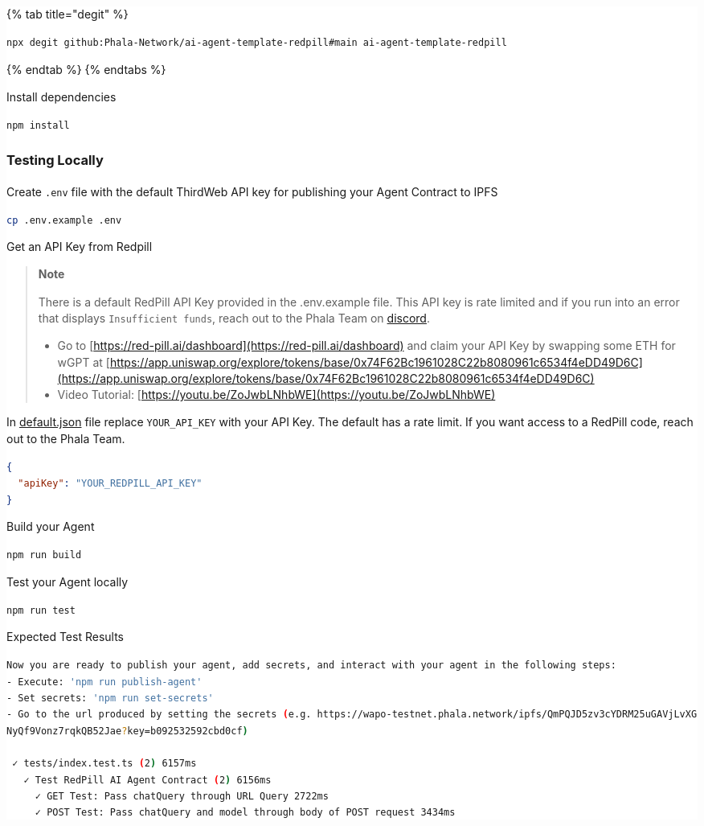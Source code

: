 {% tab title="degit" %}
```bash
npx degit github:Phala-Network/ai-agent-template-redpill#main ai-agent-template-redpill
```
{% endtab %}
{% endtabs %}

Install dependencies

```shell
npm install
```

### Testing Locally

Create `.env` file with the default ThirdWeb API key for publishing your Agent Contract to IPFS

```sh
cp .env.example .env
```

Get an API Key from Redpill

> **Note**
>
> There is a default RedPill API Key provided in the .env.example file. This API key is rate limited and if you run into an error that displays `Insufficient funds`, reach out to the Phala Team on [discord](https://discord.gg/phala-network).
>
> * Go to [https://red-pill.ai/dashboard](https://red-pill.ai/dashboard) and claim your API Key by swapping some ETH for wGPT at [https://app.uniswap.org/explore/tokens/base/0x74F62Bc1961028C22b8080961c6534f4eDD49D6C](https://app.uniswap.org/explore/tokens/base/0x74F62Bc1961028C22b8080961c6534f4eDD49D6C)
> * Video Tutorial: [https://youtu.be/ZoJwbLNhbWE](https://youtu.be/ZoJwbLNhbWE)

In [default.json](https://github.com/Phala-Network/ai-agent-template-redpill/blob/main/secrets/default.json) file replace `YOUR_API_KEY` with your API Key. The default has a rate limit. If you want access to a RedPill code, reach out to the Phala Team.

```json
{
  "apiKey": "YOUR_REDPILL_API_KEY"
}
```

Build your Agent

```sh
npm run build
```

Test your Agent locally

```sh
npm run test
```

Expected Test Results

```sh
Now you are ready to publish your agent, add secrets, and interact with your agent in the following steps:
- Execute: 'npm run publish-agent'
- Set secrets: 'npm run set-secrets'
- Go to the url produced by setting the secrets (e.g. https://wapo-testnet.phala.network/ipfs/QmPQJD5zv3cYDRM25uGAVjLvXGNyQf9Vonz7rqkQB52Jae?key=b092532592cbd0cf)

 ✓ tests/index.test.ts (2) 6157ms
   ✓ Test RedPill AI Agent Contract (2) 6156ms
     ✓ GET Test: Pass chatQuery through URL Query 2722ms
     ✓ POST Test: Pass chatQuery and model through body of POST request 3434ms

```